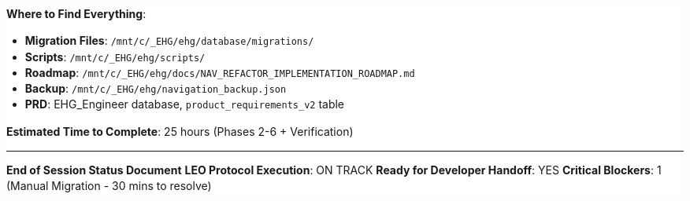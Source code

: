 **Where to Find Everything**:
- **Migration Files**: `/mnt/c/_EHG/ehg/database/migrations/`
- **Scripts**: `/mnt/c/_EHG/ehg/scripts/`
- **Roadmap**: `/mnt/c/_EHG/ehg/docs/NAV_REFACTOR_IMPLEMENTATION_ROADMAP.md`
- **Backup**: `/mnt/c/_EHG/ehg/navigation_backup.json`
- **PRD**: EHG_Engineer database, `product_requirements_v2` table

**Estimated Time to Complete**: 25 hours (Phases 2-6 + Verification)

---

**End of Session Status Document**
**LEO Protocol Execution**: ON TRACK
**Ready for Developer Handoff**: YES
**Critical Blockers**: 1 (Manual Migration - 30 mins to resolve)
